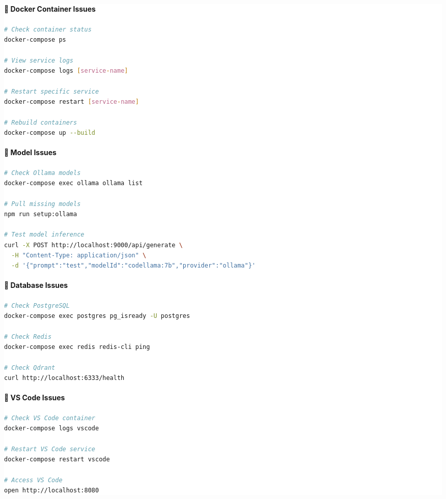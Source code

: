 #### 🐳 Docker Container Issues
```bash
# Check container status
docker-compose ps

# View service logs
docker-compose logs [service-name]

# Restart specific service
docker-compose restart [service-name]

# Rebuild containers
docker-compose up --build
```

#### 🤖 Model Issues
```bash
# Check Ollama models
docker-compose exec ollama ollama list

# Pull missing models
npm run setup:ollama

# Test model inference
curl -X POST http://localhost:9000/api/generate \
  -H "Content-Type: application/json" \
  -d '{"prompt":"test","modelId":"codellama:7b","provider":"ollama"}'
```

#### 💾 Database Issues
```bash
# Check PostgreSQL
docker-compose exec postgres pg_isready -U postgres

# Check Redis
docker-compose exec redis redis-cli ping

# Check Qdrant
curl http://localhost:6333/health
```

#### 🎨 VS Code Issues
```bash
# Check VS Code container
docker-compose logs vscode

# Restart VS Code service
docker-compose restart vscode

# Access VS Code
open http://localhost:8080
```
